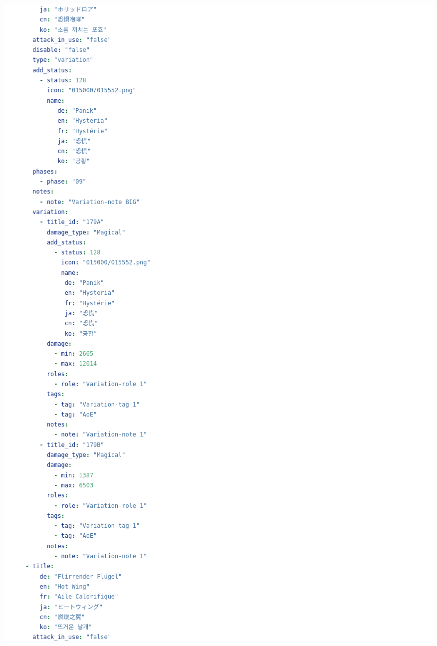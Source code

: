```yaml
          ja: "ホリッドロア"
          cn: "恐惧咆哮"
          ko: "소름 끼치는 포효"
        attack_in_use: "false"
        disable: "false"
        type: "variation"
        add_status:
          - status: 128
            icon: "015000/015552.png"
            name:
               de: "Panik"
               en: "Hysteria"
               fr: "Hystérie"
               ja: "恐慌"
               cn: "恐慌"
               ko: "공황"
        phases:
          - phase: "09"
        notes:
          - note: "Variation-note BIG"
        variation:
          - title_id: "179A"
            damage_type: "Magical"
            add_status:
              - status: 128
                icon: "015000/015552.png"
                name:
                 de: "Panik"
                 en: "Hysteria"
                 fr: "Hystérie"
                 ja: "恐慌"
                 cn: "恐慌"
                 ko: "공황"
            damage:
              - min: 2665
              - max: 12014
            roles:
              - role: "Variation-role 1"
            tags:
              - tag: "Variation-tag 1"
              - tag: "AoE"
            notes:
              - note: "Variation-note 1"
          - title_id: "179B"
            damage_type: "Magical"
            damage:
              - min: 1387
              - max: 6503
            roles:
              - role: "Variation-role 1"
            tags:
              - tag: "Variation-tag 1"
              - tag: "AoE"
            notes:
              - note: "Variation-note 1"
      - title:
          de: "Flirrender Flügel"
          en: "Hot Wing"
          fr: "Aile Calorifique"
          ja: "ヒートウィング"
          cn: "燃烧之翼"
          ko: "뜨거운 날개"
        attack_in_use: "false"
```